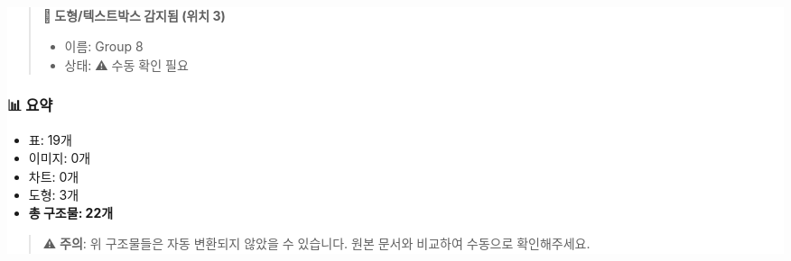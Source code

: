 



> **🔷 도형/텍스트박스 감지됨 (위치 3)**
> - 이름: Group 8
> - 상태: ⚠️ 수동 확인 필요





### 📊 요약

- 표: 19개
- 이미지: 0개
- 차트: 0개
- 도형: 3개
- **총 구조물: 22개**

> ⚠️ **주의**: 위 구조물들은 자동 변환되지 않았을 수 있습니다. 원본 문서와 비교하여 수동으로 확인해주세요.
